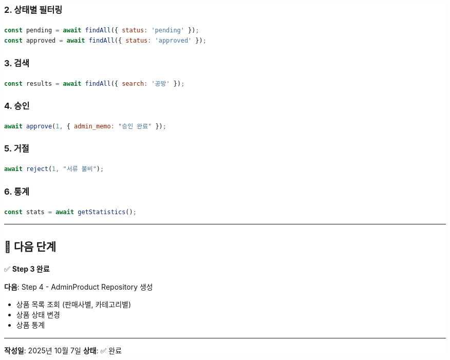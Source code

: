### 2. 상태별 필터링
```javascript
const pending = await findAll({ status: 'pending' });
const approved = await findAll({ status: 'approved' });
```

### 3. 검색
```javascript
const results = await findAll({ search: '공방' });
```

### 4. 승인
```javascript
await approve(1, { admin_memo: "승인 완료" });
```

### 5. 거절
```javascript
await reject(1, "서류 불비");
```

### 6. 통계
```javascript
const stats = await getStatistics();
```

---

## 📝 다음 단계

✅ **Step 3 완료**

**다음**: Step 4 - AdminProduct Repository 생성
- 상품 목록 조회 (판매사별, 카테고리별)
- 상품 상태 변경
- 상품 통계

---

**작성일**: 2025년 10월 7일
**상태**: ✅ 완료
